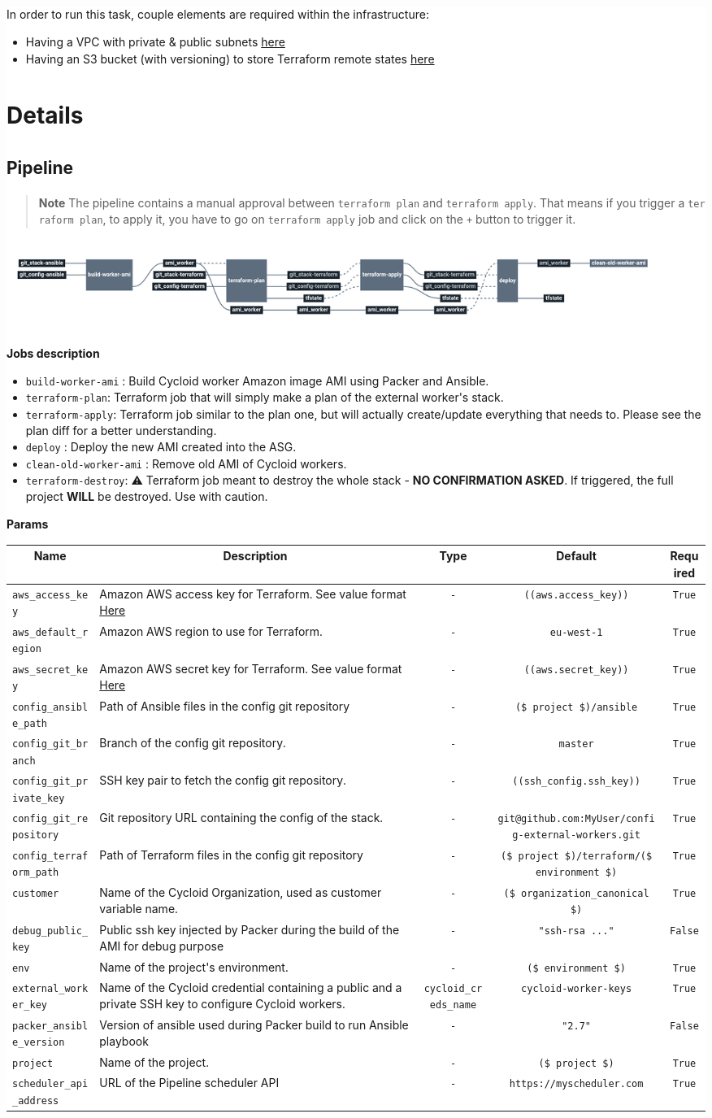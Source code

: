 In order to run this task, couple elements are required within the infrastructure:

  * Having a VPC with private & public subnets [here](https://docs.aws.amazon.com/vpc/latest/userguide/getting-started-ipv4.html#getting-started-create-vpc)
  * Having an S3 bucket (with versioning) to store Terraform remote states [here](https://docs.aws.amazon.com/quickstarts/latest/s3backup/step-1-create-bucket.html)

# Details

## Pipeline

> **Note** The pipeline contains a manual approval between `terraform plan` and `terraform apply`.
> That means if you trigger a `terraform plan`, to apply it, you have to go on `terraform apply` job
> and click on the `+` button to trigger it.

<img src="docs/pipeline.png" width="800">

**Jobs description**

  * `build-worker-ami` : Build Cycloid worker Amazon image AMI using Packer and Ansible.
  * `terraform-plan`: Terraform job that will simply make a plan of the external worker's stack.
  * `terraform-apply`: Terraform job similar to the plan one, but will actually create/update everything that needs to. Please see the plan diff for a better understanding.
  * `deploy` : Deploy the new AMI created into the ASG.
  * `clean-old-worker-ami` : Remove old AMI of Cycloid workers.
  * `terraform-destroy`: :warning: Terraform job meant to destroy the whole stack - **NO CONFIRMATION ASKED**. If triggered, the full project **WILL** be destroyed. Use with caution.

**Params**

|Name|Description|Type|Default|Required|
|---|---|:---:|:---:|:---:|
|`aws_access_key`|Amazon AWS access key for Terraform. See value format [Here](https://docs.cycloid.io/advanced-guide/integrate-and-use-cycloid-credentials-manager.html#vault-in-the-pipeline)|`-`|`((aws.access_key))`|`True`|
|`aws_default_region`|Amazon AWS region to use for Terraform.|`-`|`eu-west-1`|`True`|
|`aws_secret_key`|Amazon AWS secret key for Terraform. See value format [Here](https://docs.cycloid.io/advanced-guide/integrate-and-use-cycloid-credentials-manager.html#vault-in-the-pipeline)|`-`|`((aws.secret_key))`|`True`|
|`config_ansible_path`|Path of Ansible files in the config git repository|`-`|`($ project $)/ansible`|`True`|
|`config_git_branch`|Branch of the config git repository.|`-`|`master`|`True`|
|`config_git_private_key`|SSH key pair to fetch the config git repository.|`-`|`((ssh_config.ssh_key))`|`True`|
|`config_git_repository`|Git repository URL containing the config of the stack.|`-`|`git@github.com:MyUser/config-external-workers.git`|`True`|
|`config_terraform_path`|Path of Terraform files in the config git repository|`-`|`($ project $)/terraform/($ environment $)`|`True`|
|`customer`|Name of the Cycloid Organization, used as customer variable name.|`-`|`($ organization_canonical $)`|`True`|
|`debug_public_key`|Public ssh key injected by Packer during the build of the AMI for debug purpose|`-`|`"ssh-rsa ..."`|`False`|
|`env`|Name of the project's environment.|`-`|`($ environment $)`|`True`|
|`external_worker_key`|Name of the Cycloid credential containing a public and a private SSH key to configure Cycloid workers.|`cycloid_creds_name`|`cycloid-worker-keys`|`True`|
|`packer_ansible_version`|Version of ansible used during Packer build to run Ansible playbook|`-`|`"2.7"`|`False`|
|`project`|Name of the project.|`-`|`($ project $)`|`True`|
|`scheduler_api_address`|URL of the Pipeline scheduler API|`-`|`https://myscheduler.com`|`True`|